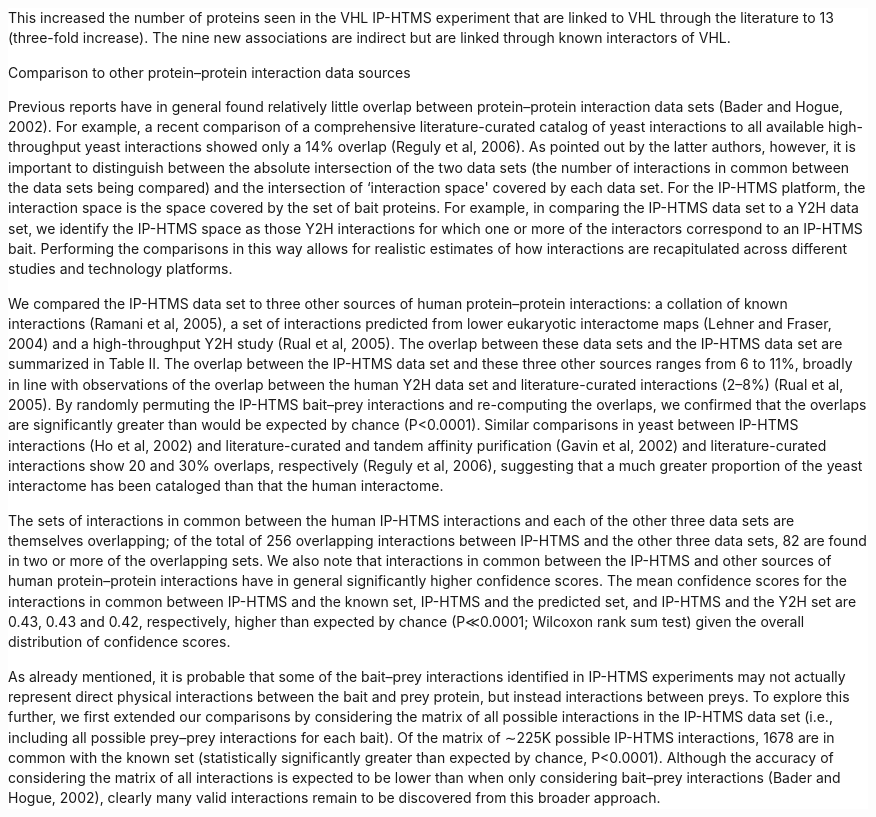 This increased the number of proteins seen in the VHL IP-HTMS experiment that are linked to VHL through the literature to 13 (three-fold increase). The nine new associations are indirect but are linked through known interactors of VHL.

Comparison to other protein–protein interaction data sources

Previous reports have in general found relatively little overlap between protein–protein interaction data sets (Bader and Hogue, 2002). For example, a recent comparison of a comprehensive literature-curated catalog of yeast interactions to all available high-throughput yeast interactions showed only a 14% overlap (Reguly et al, 2006). As pointed out by the latter authors, however, it is important to distinguish between the absolute intersection of the two data sets (the number of interactions in common between the data sets being compared) and the intersection of ‘interaction space' covered by each data set. For the IP-HTMS platform, the interaction space is the space covered by the set of bait proteins. For example, in comparing the IP-HTMS data set to a Y2H data set, we identify the IP-HTMS space as those Y2H interactions for which one or more of the interactors correspond to an IP-HTMS bait. Performing the comparisons in this way allows for realistic estimates of how interactions are recapitulated across different studies and technology platforms.

We compared the IP-HTMS data set to three other sources of human protein–protein interactions: a collation of known interactions (Ramani et al, 2005), a set of interactions predicted from lower eukaryotic interactome maps (Lehner and Fraser, 2004) and a high-throughput Y2H study (Rual et al, 2005). The overlap between these data sets and the IP-HTMS data set are summarized in Table II. The overlap between the IP-HTMS data set and these three other sources ranges from 6 to 11%, broadly in line with observations of the overlap between the human Y2H data set and literature-curated interactions (2–8%) (Rual et al, 2005). By randomly permuting the IP-HTMS bait–prey interactions and re-computing the overlaps, we confirmed that the overlaps are significantly greater than would be expected by chance (P<0.0001). Similar comparisons in yeast between IP-HTMS interactions (Ho et al, 2002) and literature-curated and tandem affinity purification (Gavin et al, 2002) and literature-curated interactions show 20 and 30% overlaps, respectively (Reguly et al, 2006), suggesting that a much greater proportion of the yeast interactome has been cataloged than that the human interactome.

The sets of interactions in common between the human IP-HTMS interactions and each of the other three data sets are themselves overlapping; of the total of 256 overlapping interactions between IP-HTMS and the other three data sets, 82 are found in two or more of the overlapping sets. We also note that interactions in common between the IP-HTMS and other sources of human protein–protein interactions have in general significantly higher confidence scores. The mean confidence scores for the interactions in common between IP-HTMS and the known set, IP-HTMS and the predicted set, and IP-HTMS and the Y2H set are 0.43, 0.43 and 0.42, respectively, higher than expected by chance (P≪0.0001; Wilcoxon rank sum test) given the overall distribution of confidence scores.

As already mentioned, it is probable that some of the bait–prey interactions identified in IP-HTMS experiments may not actually represent direct physical interactions between the bait and prey protein, but instead interactions between preys. To explore this further, we first extended our comparisons by considering the matrix of all possible interactions in the IP-HTMS data set (i.e., including all possible prey–prey interactions for each bait). Of the matrix of ∼225K possible IP-HTMS interactions, 1678 are in common with the known set (statistically significantly greater than expected by chance, P<0.0001). Although the accuracy of considering the matrix of all interactions is expected to be lower than when only considering bait–prey interactions (Bader and Hogue, 2002), clearly many valid interactions remain to be discovered from this broader approach.
